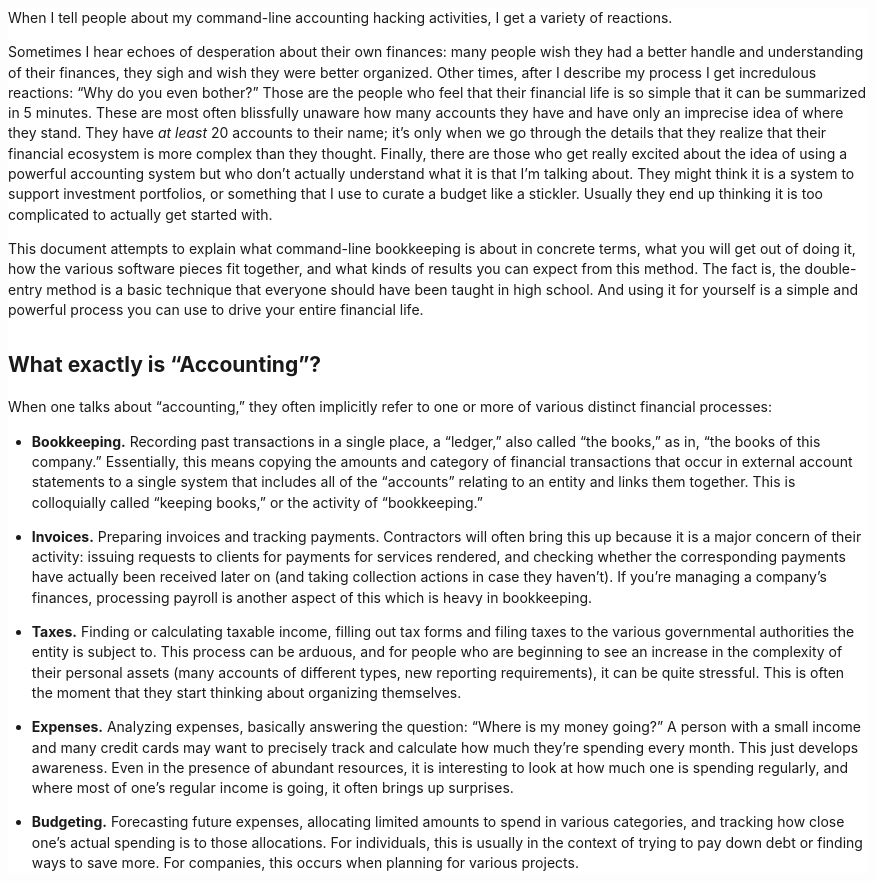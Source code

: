 When I tell people about my command-line accounting hacking activities, I get a variety of reactions.

Sometimes I hear echoes of desperation about their own finances: many people wish they had a better handle and understanding of their finances, they sigh and wish they were better organized. Other times, after I describe my process I get incredulous reactions: “Why do you even bother?” Those are the people who feel that their financial life is so simple that it can be summarized in 5 minutes. These are most often blissfully unaware how many accounts they have and have only an imprecise idea of where they stand. They have *at least* 20 accounts to their name; it’s only when we go through the details that they realize that their financial ecosystem is more complex than they thought. Finally, there are those who get really excited about the idea of using a powerful accounting system but who don’t actually understand what it is that I’m talking about. They might think it is a system to support investment portfolios, or something that I use to curate a budget like a stickler. Usually they end up thinking it is too complicated to actually get started with.

This document attempts to explain what command-line bookkeeping is about in concrete terms, what you will get out of doing it, how the various software pieces fit together, and what kinds of results you can expect from this method. The fact is, the double-entry method is a basic technique that everyone should have been taught in high school. And using it for yourself is a simple and powerful process you can use to drive your entire financial life.

What exactly is “Accounting”?<a id="what-exactly-is-accounting"></a>
--------------------------------------------------------------------

When one talks about “accounting,” they often implicitly refer to one or more of various distinct financial processes:

-   **Bookkeeping.** Recording past transactions in a single place, a “ledger,” also called “the books,” as in, “the books of this company.” Essentially, this means copying the amounts and category of financial transactions that occur in external account statements to a single system that includes all of the “accounts” relating to an entity and links them together. This is colloquially called “keeping books,” or the activity of “bookkeeping.”

-   **Invoices.** Preparing invoices and tracking payments. Contractors will often bring this up because it is a major concern of their activity: issuing requests to clients for payments for services rendered, and checking whether the corresponding payments have actually been received later on (and taking collection actions in case they haven’t). If you’re managing a company’s finances, processing payroll is another aspect of this which is heavy in bookkeeping.

-   **Taxes.** Finding or calculating taxable income, filling out tax forms and filing taxes to the various governmental authorities the entity is subject to. This process can be arduous, and for people who are beginning to see an increase in the complexity of their personal assets (many accounts of different types, new reporting requirements), it can be quite stressful. This is often the moment that they start thinking about organizing themselves.

-   **Expenses.** Analyzing expenses, basically answering the question: “Where is my money going?” A person with a small income and many credit cards may want to precisely track and calculate how much they’re spending every month. This just develops awareness. Even in the presence of abundant resources, it is interesting to look at how much one is spending regularly, and where most of one’s regular income is going, it often brings up surprises.

-   **Budgeting.** Forecasting future expenses, allocating limited amounts to spend in various categories, and tracking how close one’s actual spending is to those allocations. For individuals, this is usually in the context of trying to pay down debt or finding ways to save more. For companies, this occurs when planning for various projects.
